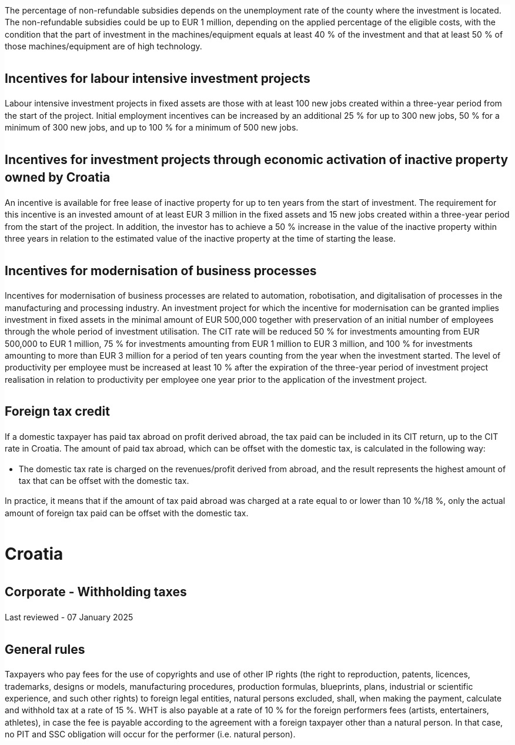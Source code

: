 
The percentage of non-refundable subsidies depends on the unemployment rate of the county where the investment is located.
The non-refundable subsidies could be up to EUR 1 million, depending on the applied percentage of the eligible costs, with the condition that the part of investment in the machines/equipment equals at least 40 % of the investment and that at least 50 % of those machines/equipment are of high technology.
## Incentives for labour intensive investment projects
Labour intensive investment projects in fixed assets are those with at least 100 new jobs created within a three-year period from the start of the project.
Initial employment incentives can be increased by an additional 25 % for up to 300 new jobs, 50 % for a minimum of 300 new jobs, and up to 100 % for a minimum of 500 new jobs.
## Incentives for investment projects through economic activation of inactive property owned by Croatia
An incentive is available for free lease of inactive property for up to ten years from the start of investment.
The requirement for this incentive is an invested amount of at least EUR 3 million in the fixed assets and 15 new jobs created within a three-year period from the start of the project.
In addition, the investor has to achieve a 50 % increase in the value of the inactive property within three years in relation to the estimated value of the inactive property at the time of starting the lease.
## Incentives for modernisation of business processes
Incentives for modernisation of business processes are related to automation, robotisation, and digitalisation of processes in the manufacturing and processing industry.
An investment project for which the incentive for modernisation can be granted implies investment in fixed assets in the minimal amount of EUR 500,000 together with preservation of an initial number of employees through the whole period of investment utilisation.
The CIT rate will be reduced 50 % for investments amounting from EUR 500,000 to EUR 1 million, 75 % for investments amounting from EUR 1 million to EUR 3 million, and 100 % for investments amounting to more than EUR 3 million for a period of ten years counting from the year when the investment started.
The level of productivity per employee must be increased at least 10 % after the expiration of the three-year period of investment project realisation in relation to productivity per employee one year prior to the application of the investment project.
## Foreign tax credit
If a domestic taxpayer has paid tax abroad on profit derived abroad, the tax paid can be included in its CIT return, up to the CIT rate in Croatia. The amount of paid tax abroad, which can be offset with the domestic tax, is calculated in the following way:
  * The domestic tax rate is charged on the revenues/profit derived from abroad, and the result represents the highest amount of tax that can be offset with the domestic tax.


In practice, it means that if the amount of tax paid abroad was charged at a rate equal to or lower than 10 %/18 %, only the actual amount of foreign tax paid can be offset with the domestic tax.


# Croatia
## Corporate - Withholding taxes
Last reviewed - 07 January 2025
## General rules
Taxpayers who pay fees for the use of copyrights and use of other IP rights (the right to reproduction, patents, licences, trademarks, designs or models, manufacturing procedures, production formulas, blueprints, plans, industrial or scientific experience, and such other rights) to foreign legal entities, natural persons excluded, shall, when making the payment, calculate and withhold tax at a rate of 15 %. WHT is also payable at a rate of 10 % for the foreign performers fees (artists, entertainers, athletes), in case the fee is payable according to the agreement with a foreign taxpayer other than a natural person. In that case, no PIT and SSC obligation will occur for the performer (i.e. natural person).